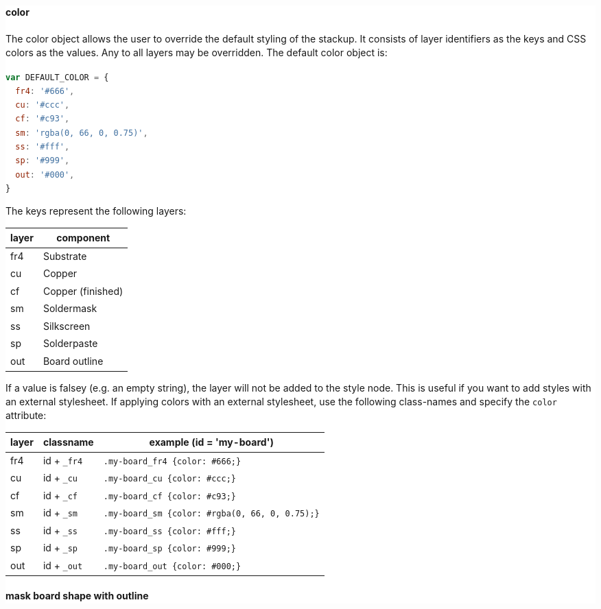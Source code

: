#### color

The color object allows the user to override the default styling of the stackup. It consists of layer identifiers as the keys and CSS colors as the values. Any to all layers may be overridden. The default color object is:

```js
var DEFAULT_COLOR = {
  fr4: '#666',
  cu: '#ccc',
  cf: '#c93',
  sm: 'rgba(0, 66, 0, 0.75)',
  ss: '#fff',
  sp: '#999',
  out: '#000',
}
```

The keys represent the following layers:

| layer | component         |
| ----- | ----------------- |
| fr4   | Substrate         |
| cu    | Copper            |
| cf    | Copper (finished) |
| sm    | Soldermask        |
| ss    | Silkscreen        |
| sp    | Solderpaste       |
| out   | Board outline     |

If a value is falsey (e.g. an empty string), the layer will not be added to the style node. This is useful if you want to add styles with an external stylesheet. If applying colors with an external stylesheet, use the following class-names and specify the `color` attribute:

| layer | classname   | example (id = 'my-board')                      |
| ----- | ----------- | ---------------------------------------------- |
| fr4   | id + `_fr4` | `.my-board_fr4 {color: #666;}`                 |
| cu    | id + `_cu`  | `.my-board_cu {color: #ccc;}`                  |
| cf    | id + `_cf`  | `.my-board_cf {color: #c93;}`                  |
| sm    | id + `_sm`  | `.my-board_sm {color: #rgba(0, 66, 0, 0.75);}` |
| ss    | id + `_ss`  | `.my-board_ss {color: #fff;}`                  |
| sp    | id + `_sp`  | `.my-board_sp {color: #999;}`                  |
| out   | id + `_out` | `.my-board_out {color: #000;}`                 |

#### mask board shape with outline

